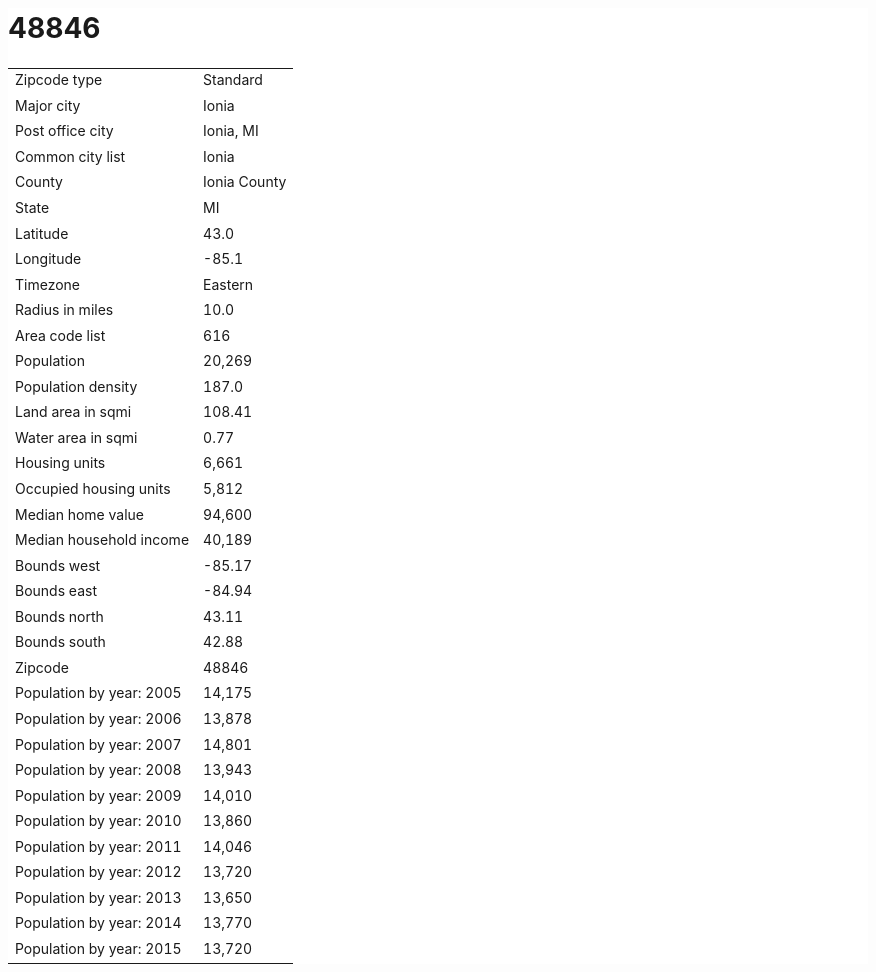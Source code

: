 48846
=====
|||
|--|--|
|Zipcode type|Standard|
|Major city|Ionia|
|Post office city|Ionia, MI|
|Common city list|Ionia|
|County|Ionia County|
|State|MI|
|Latitude|43.0|
|Longitude|-85.1|
|Timezone|Eastern|
|Radius in miles|10.0|
|Area code list|616|
|Population|20,269|
|Population density|187.0|
|Land area in sqmi|108.41|
|Water area in sqmi|0.77|
|Housing units|6,661|
|Occupied housing units|5,812|
|Median home value|94,600|
|Median household income|40,189|
|Bounds west|-85.17|
|Bounds east|-84.94|
|Bounds north|43.11|
|Bounds south|42.88|
|Zipcode|48846|
|Population by year: 2005|14,175|
|Population by year: 2006|13,878|
|Population by year: 2007|14,801|
|Population by year: 2008|13,943|
|Population by year: 2009|14,010|
|Population by year: 2010|13,860|
|Population by year: 2011|14,046|
|Population by year: 2012|13,720|
|Population by year: 2013|13,650|
|Population by year: 2014|13,770|
|Population by year: 2015|13,720|